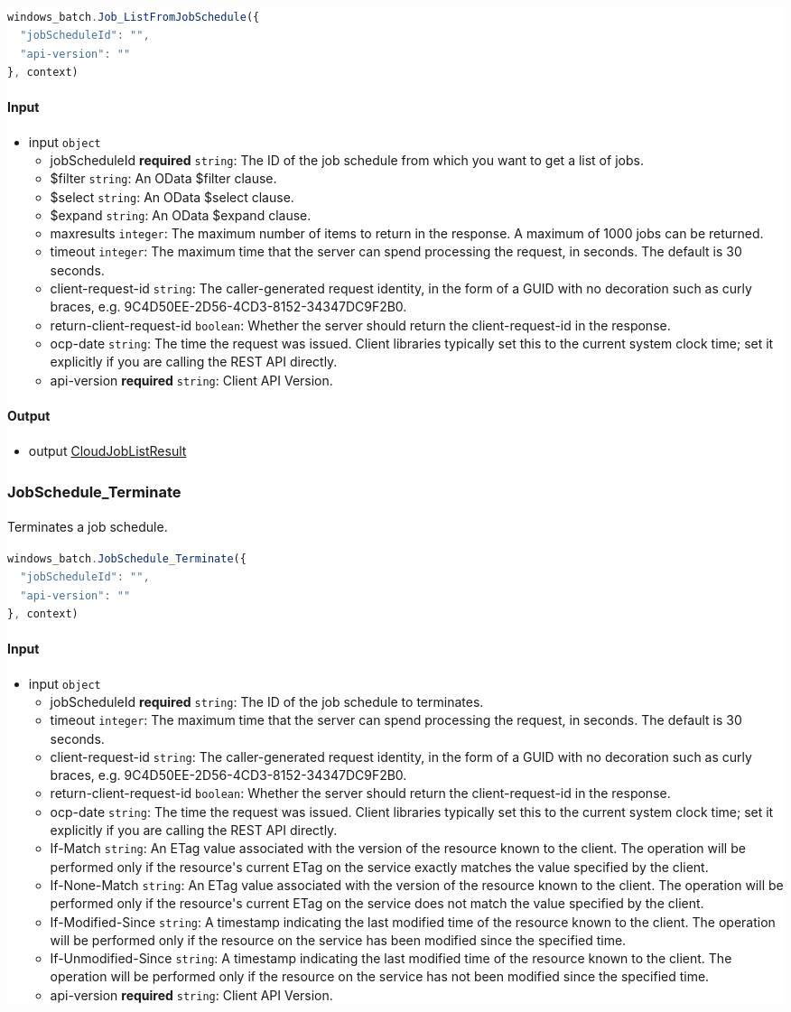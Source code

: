 
```js
windows_batch.Job_ListFromJobSchedule({
  "jobScheduleId": "",
  "api-version": ""
}, context)
```

#### Input
* input `object`
  * jobScheduleId **required** `string`: The ID of the job schedule from which you want to get a list of jobs.
  * $filter `string`: An OData $filter clause.
  * $select `string`: An OData $select clause.
  * $expand `string`: An OData $expand clause.
  * maxresults `integer`: The maximum number of items to return in the response. A maximum of 1000 jobs can be returned.
  * timeout `integer`: The maximum time that the server can spend processing the request, in seconds. The default is 30 seconds.
  * client-request-id `string`: The caller-generated request identity, in the form of a GUID with no decoration such as curly braces, e.g. 9C4D50EE-2D56-4CD3-8152-34347DC9F2B0.
  * return-client-request-id `boolean`: Whether the server should return the client-request-id in the response.
  * ocp-date `string`: The time the request was issued. Client libraries typically set this to the current system clock time; set it explicitly if you are calling the REST API directly.
  * api-version **required** `string`: Client API Version.

#### Output
* output [CloudJobListResult](#cloudjoblistresult)

### JobSchedule_Terminate
Terminates a job schedule.


```js
windows_batch.JobSchedule_Terminate({
  "jobScheduleId": "",
  "api-version": ""
}, context)
```

#### Input
* input `object`
  * jobScheduleId **required** `string`: The ID of the job schedule to terminates.
  * timeout `integer`: The maximum time that the server can spend processing the request, in seconds. The default is 30 seconds.
  * client-request-id `string`: The caller-generated request identity, in the form of a GUID with no decoration such as curly braces, e.g. 9C4D50EE-2D56-4CD3-8152-34347DC9F2B0.
  * return-client-request-id `boolean`: Whether the server should return the client-request-id in the response.
  * ocp-date `string`: The time the request was issued. Client libraries typically set this to the current system clock time; set it explicitly if you are calling the REST API directly.
  * If-Match `string`: An ETag value associated with the version of the resource known to the client. The operation will be performed only if the resource's current ETag on the service exactly matches the value specified by the client.
  * If-None-Match `string`: An ETag value associated with the version of the resource known to the client. The operation will be performed only if the resource's current ETag on the service does not match the value specified by the client.
  * If-Modified-Since `string`: A timestamp indicating the last modified time of the resource known to the client. The operation will be performed only if the resource on the service has been modified since the specified time.
  * If-Unmodified-Since `string`: A timestamp indicating the last modified time of the resource known to the client. The operation will be performed only if the resource on the service has not been modified since the specified time.
  * api-version **required** `string`: Client API Version.
